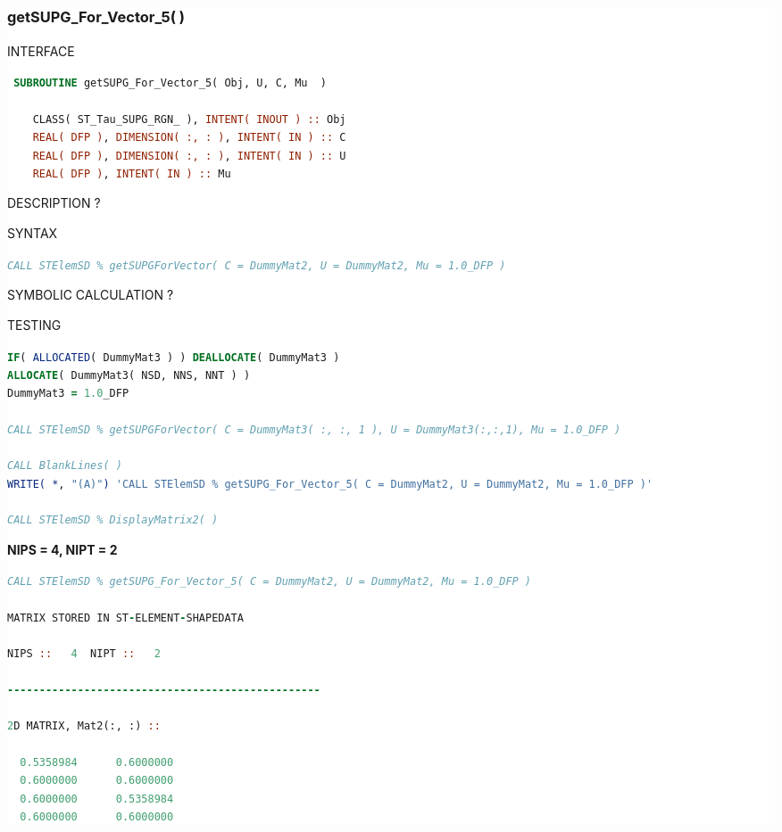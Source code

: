 ### getSUPG\_For\_Vector\_5( )

INTERFACE

```fortran
 SUBROUTINE getSUPG_For_Vector_5( Obj, U, C, Mu  )

    CLASS( ST_Tau_SUPG_RGN_ ), INTENT( INOUT ) :: Obj  
    REAL( DFP ), DIMENSION( :, : ), INTENT( IN ) :: C
    REAL( DFP ), DIMENSION( :, : ), INTENT( IN ) :: U
    REAL( DFP ), INTENT( IN ) :: Mu
```

DESCRIPTION
?

SYNTAX

```fortran
CALL STElemSD % getSUPGForVector( C = DummyMat2, U = DummyMat2, Mu = 1.0_DFP )
```

SYMBOLIC CALCULATION
?

TESTING

```fortran
IF( ALLOCATED( DummyMat3 ) ) DEALLOCATE( DummyMat3 )
ALLOCATE( DummyMat3( NSD, NNS, NNT ) )
DummyMat3 = 1.0_DFP

CALL STElemSD % getSUPGForVector( C = DummyMat3( :, :, 1 ), U = DummyMat3(:,:,1), Mu = 1.0_DFP )

CALL BlankLines( )
WRITE( *, "(A)") 'CALL STElemSD % getSUPG_For_Vector_5( C = DummyMat2, U = DummyMat2, Mu = 1.0_DFP )'

CALL STElemSD % DisplayMatrix2( )
```

__NIPS = 4, NIPT = 2__

```fortran
CALL STElemSD % getSUPG_For_Vector_5( C = DummyMat2, U = DummyMat2, Mu = 1.0_DFP )

MATRIX STORED IN ST-ELEMENT-SHAPEDATA

NIPS ::   4  NIPT ::   2

-------------------------------------------------

2D MATRIX, Mat2(:, :) ::

  0.5358984      0.6000000
  0.6000000      0.6000000
  0.6000000      0.5358984
  0.6000000      0.6000000
```
